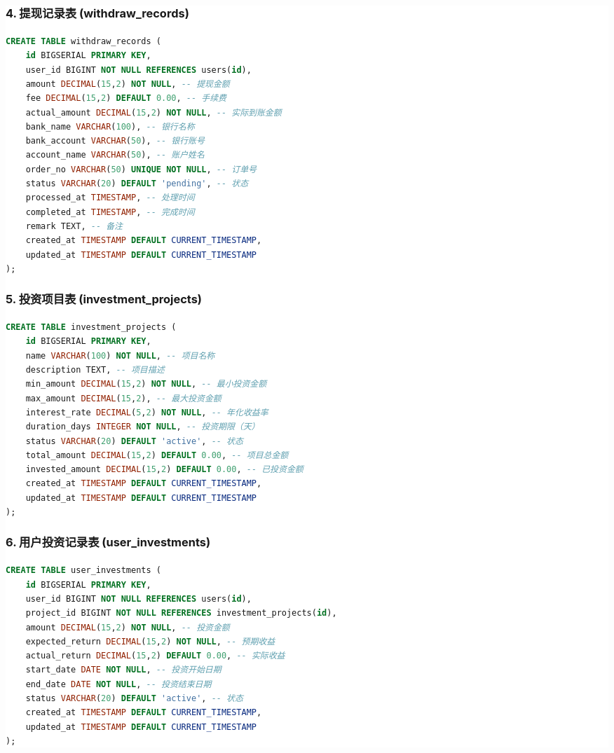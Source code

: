 ### 4. 提现记录表 (withdraw_records)
```sql
CREATE TABLE withdraw_records (
    id BIGSERIAL PRIMARY KEY,
    user_id BIGINT NOT NULL REFERENCES users(id),
    amount DECIMAL(15,2) NOT NULL, -- 提现金额
    fee DECIMAL(15,2) DEFAULT 0.00, -- 手续费
    actual_amount DECIMAL(15,2) NOT NULL, -- 实际到账金额
    bank_name VARCHAR(100), -- 银行名称
    bank_account VARCHAR(50), -- 银行账号
    account_name VARCHAR(50), -- 账户姓名
    order_no VARCHAR(50) UNIQUE NOT NULL, -- 订单号
    status VARCHAR(20) DEFAULT 'pending', -- 状态
    processed_at TIMESTAMP, -- 处理时间
    completed_at TIMESTAMP, -- 完成时间
    remark TEXT, -- 备注
    created_at TIMESTAMP DEFAULT CURRENT_TIMESTAMP,
    updated_at TIMESTAMP DEFAULT CURRENT_TIMESTAMP
);
```

### 5. 投资项目表 (investment_projects)
```sql
CREATE TABLE investment_projects (
    id BIGSERIAL PRIMARY KEY,
    name VARCHAR(100) NOT NULL, -- 项目名称
    description TEXT, -- 项目描述
    min_amount DECIMAL(15,2) NOT NULL, -- 最小投资金额
    max_amount DECIMAL(15,2), -- 最大投资金额
    interest_rate DECIMAL(5,2) NOT NULL, -- 年化收益率
    duration_days INTEGER NOT NULL, -- 投资期限（天）
    status VARCHAR(20) DEFAULT 'active', -- 状态
    total_amount DECIMAL(15,2) DEFAULT 0.00, -- 项目总金额
    invested_amount DECIMAL(15,2) DEFAULT 0.00, -- 已投资金额
    created_at TIMESTAMP DEFAULT CURRENT_TIMESTAMP,
    updated_at TIMESTAMP DEFAULT CURRENT_TIMESTAMP
);
```

### 6. 用户投资记录表 (user_investments)
```sql
CREATE TABLE user_investments (
    id BIGSERIAL PRIMARY KEY,
    user_id BIGINT NOT NULL REFERENCES users(id),
    project_id BIGINT NOT NULL REFERENCES investment_projects(id),
    amount DECIMAL(15,2) NOT NULL, -- 投资金额
    expected_return DECIMAL(15,2) NOT NULL, -- 预期收益
    actual_return DECIMAL(15,2) DEFAULT 0.00, -- 实际收益
    start_date DATE NOT NULL, -- 投资开始日期
    end_date DATE NOT NULL, -- 投资结束日期
    status VARCHAR(20) DEFAULT 'active', -- 状态
    created_at TIMESTAMP DEFAULT CURRENT_TIMESTAMP,
    updated_at TIMESTAMP DEFAULT CURRENT_TIMESTAMP
);
```
